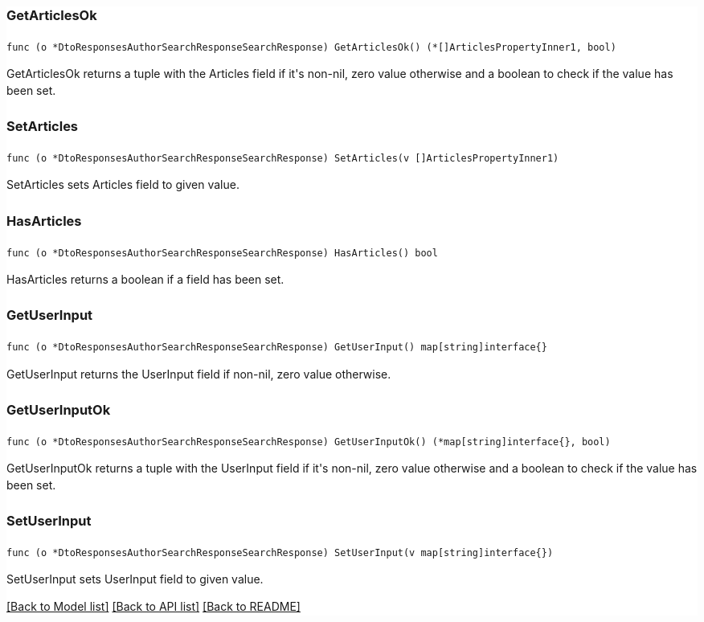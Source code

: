 ### GetArticlesOk

`func (o *DtoResponsesAuthorSearchResponseSearchResponse) GetArticlesOk() (*[]ArticlesPropertyInner1, bool)`

GetArticlesOk returns a tuple with the Articles field if it's non-nil, zero value otherwise
and a boolean to check if the value has been set.

### SetArticles

`func (o *DtoResponsesAuthorSearchResponseSearchResponse) SetArticles(v []ArticlesPropertyInner1)`

SetArticles sets Articles field to given value.

### HasArticles

`func (o *DtoResponsesAuthorSearchResponseSearchResponse) HasArticles() bool`

HasArticles returns a boolean if a field has been set.

### GetUserInput

`func (o *DtoResponsesAuthorSearchResponseSearchResponse) GetUserInput() map[string]interface{}`

GetUserInput returns the UserInput field if non-nil, zero value otherwise.

### GetUserInputOk

`func (o *DtoResponsesAuthorSearchResponseSearchResponse) GetUserInputOk() (*map[string]interface{}, bool)`

GetUserInputOk returns a tuple with the UserInput field if it's non-nil, zero value otherwise
and a boolean to check if the value has been set.

### SetUserInput

`func (o *DtoResponsesAuthorSearchResponseSearchResponse) SetUserInput(v map[string]interface{})`

SetUserInput sets UserInput field to given value.



[[Back to Model list]](../README.md#documentation-for-models) [[Back to API list]](../README.md#documentation-for-api-endpoints) [[Back to README]](../README.md)


